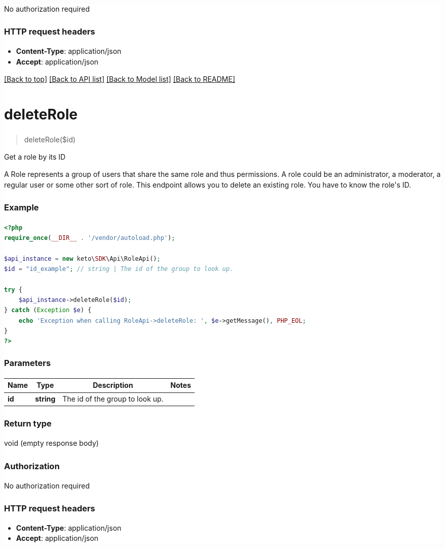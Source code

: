 No authorization required

### HTTP request headers

 - **Content-Type**: application/json
 - **Accept**: application/json

[[Back to top]](#) [[Back to API list]](../../README.md#documentation-for-api-endpoints) [[Back to Model list]](../../README.md#documentation-for-models) [[Back to README]](../../README.md)

# **deleteRole**
> deleteRole($id)

Get a role by its ID

A Role represents a group of users that share the same role and thus permissions. A role could be an administrator, a moderator, a regular user or some other sort of role.  This endpoint allows you to delete an existing role. You have to know the role's ID.

### Example
```php
<?php
require_once(__DIR__ . '/vendor/autoload.php');

$api_instance = new keto\SDK\Api\RoleApi();
$id = "id_example"; // string | The id of the group to look up.

try {
    $api_instance->deleteRole($id);
} catch (Exception $e) {
    echo 'Exception when calling RoleApi->deleteRole: ', $e->getMessage(), PHP_EOL;
}
?>
```

### Parameters

Name | Type | Description  | Notes
------------- | ------------- | ------------- | -------------
 **id** | **string**| The id of the group to look up. |

### Return type

void (empty response body)

### Authorization

No authorization required

### HTTP request headers

 - **Content-Type**: application/json
 - **Accept**: application/json
